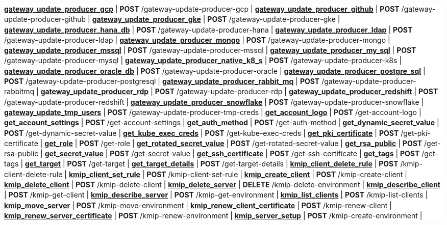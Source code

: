 [**gateway_update_producer_gcp**](V2Api.md#gateway_update_producer_gcp) | **POST** /gateway-update-producer-gcp | 
[**gateway_update_producer_github**](V2Api.md#gateway_update_producer_github) | **POST** /gateway-update-producer-github | 
[**gateway_update_producer_gke**](V2Api.md#gateway_update_producer_gke) | **POST** /gateway-update-producer-gke | 
[**gateway_update_producer_hana_db**](V2Api.md#gateway_update_producer_hana_db) | **POST** /gateway-update-producer-hana | 
[**gateway_update_producer_ldap**](V2Api.md#gateway_update_producer_ldap) | **POST** /gateway-update-producer-ldap | 
[**gateway_update_producer_mongo**](V2Api.md#gateway_update_producer_mongo) | **POST** /gateway-update-producer-mongo | 
[**gateway_update_producer_mssql**](V2Api.md#gateway_update_producer_mssql) | **POST** /gateway-update-producer-mssql | 
[**gateway_update_producer_my_sql**](V2Api.md#gateway_update_producer_my_sql) | **POST** /gateway-update-producer-mysql | 
[**gateway_update_producer_native_k8_s**](V2Api.md#gateway_update_producer_native_k8_s) | **POST** /gateway-update-producer-k8s | 
[**gateway_update_producer_oracle_db**](V2Api.md#gateway_update_producer_oracle_db) | **POST** /gateway-update-producer-oracle | 
[**gateway_update_producer_postgre_sql**](V2Api.md#gateway_update_producer_postgre_sql) | **POST** /gateway-update-producer-postgresql | 
[**gateway_update_producer_rabbit_mq**](V2Api.md#gateway_update_producer_rabbit_mq) | **POST** /gateway-update-producer-rabbitmq | 
[**gateway_update_producer_rdp**](V2Api.md#gateway_update_producer_rdp) | **POST** /gateway-update-producer-rdp | 
[**gateway_update_producer_redshift**](V2Api.md#gateway_update_producer_redshift) | **POST** /gateway-update-producer-redshift | 
[**gateway_update_producer_snowflake**](V2Api.md#gateway_update_producer_snowflake) | **POST** /gateway-update-producer-snowflake | 
[**gateway_update_tmp_users**](V2Api.md#gateway_update_tmp_users) | **POST** /gateway-update-producer-tmp-creds | 
[**get_account_logo**](V2Api.md#get_account_logo) | **POST** /get-account-logo | 
[**get_account_settings**](V2Api.md#get_account_settings) | **POST** /get-account-settings | 
[**get_auth_method**](V2Api.md#get_auth_method) | **POST** /get-auth-method | 
[**get_dynamic_secret_value**](V2Api.md#get_dynamic_secret_value) | **POST** /get-dynamic-secret-value | 
[**get_kube_exec_creds**](V2Api.md#get_kube_exec_creds) | **POST** /get-kube-exec-creds | 
[**get_pki_certificate**](V2Api.md#get_pki_certificate) | **POST** /get-pki-certificate | 
[**get_role**](V2Api.md#get_role) | **POST** /get-role | 
[**get_rotated_secret_value**](V2Api.md#get_rotated_secret_value) | **POST** /get-rotated-secret-value | 
[**get_rsa_public**](V2Api.md#get_rsa_public) | **POST** /get-rsa-public | 
[**get_secret_value**](V2Api.md#get_secret_value) | **POST** /get-secret-value | 
[**get_ssh_certificate**](V2Api.md#get_ssh_certificate) | **POST** /get-ssh-certificate | 
[**get_tags**](V2Api.md#get_tags) | **POST** /get-tags | 
[**get_target**](V2Api.md#get_target) | **POST** /get-target | 
[**get_target_details**](V2Api.md#get_target_details) | **POST** /get-target-details | 
[**kmip_client_delete_rule**](V2Api.md#kmip_client_delete_rule) | **POST** /kmip-client-delete-rule | 
[**kmip_client_set_rule**](V2Api.md#kmip_client_set_rule) | **POST** /kmip-client-set-rule | 
[**kmip_create_client**](V2Api.md#kmip_create_client) | **POST** /kmip-create-client | 
[**kmip_delete_client**](V2Api.md#kmip_delete_client) | **POST** /kmip-delete-client | 
[**kmip_delete_server**](V2Api.md#kmip_delete_server) | **DELETE** /kmip-delete-environment | 
[**kmip_describe_client**](V2Api.md#kmip_describe_client) | **POST** /kmip-get-client | 
[**kmip_describe_server**](V2Api.md#kmip_describe_server) | **POST** /kmip-get-environment | 
[**kmip_list_clients**](V2Api.md#kmip_list_clients) | **POST** /kmip-list-clients | 
[**kmip_move_server**](V2Api.md#kmip_move_server) | **POST** /kmip-move-environment | 
[**kmip_renew_client_certificate**](V2Api.md#kmip_renew_client_certificate) | **POST** /kmip-renew-client | 
[**kmip_renew_server_certificate**](V2Api.md#kmip_renew_server_certificate) | **POST** /kmip-renew-environment | 
[**kmip_server_setup**](V2Api.md#kmip_server_setup) | **POST** /kmip-create-environment | 